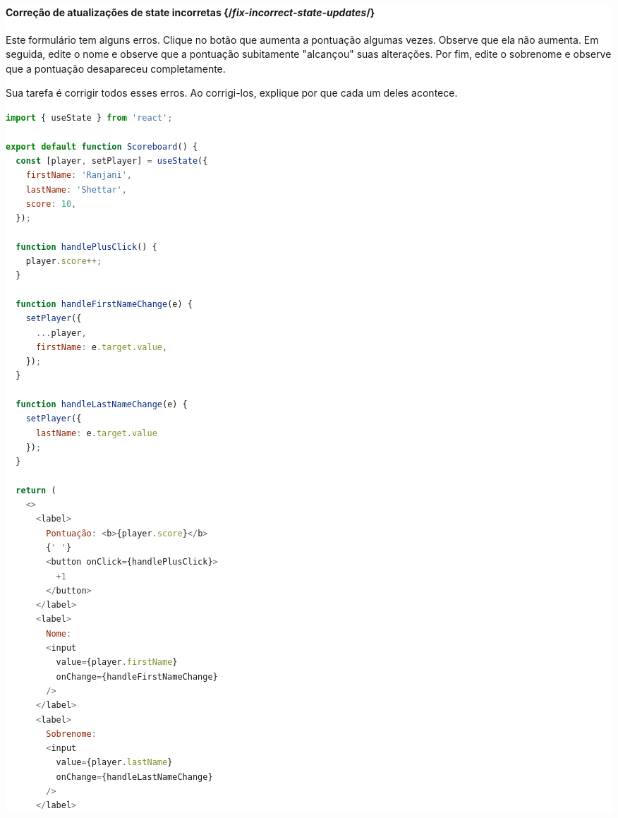 </Recap>



<Challenges>

#### Correção de atualizações de state incorretas {/*fix-incorrect-state-updates*/}

Este formulário tem alguns erros. Clique no botão que aumenta a pontuação algumas vezes. Observe que ela não aumenta. Em seguida, edite o nome e observe que a pontuação subitamente "alcançou" suas alterações. Por fim, edite o sobrenome e observe que a pontuação desapareceu completamente.

Sua tarefa é corrigir todos esses erros. Ao corrigi-los, explique por que cada um deles acontece.

<Sandpack>

```js
import { useState } from 'react';

export default function Scoreboard() {
  const [player, setPlayer] = useState({
    firstName: 'Ranjani',
    lastName: 'Shettar',
    score: 10,
  });

  function handlePlusClick() {
    player.score++;
  }

  function handleFirstNameChange(e) {
    setPlayer({
      ...player,
      firstName: e.target.value,
    });
  }

  function handleLastNameChange(e) {
    setPlayer({
      lastName: e.target.value
    });
  }

  return (
    <>
      <label>
        Pontuação: <b>{player.score}</b>
        {' '}
        <button onClick={handlePlusClick}>
          +1
        </button>
      </label>
      <label>
        Nome:
        <input
          value={player.firstName}
          onChange={handleFirstNameChange}
        />
      </label>
      <label>
        Sobrenome:
        <input
          value={player.lastName}
          onChange={handleLastNameChange}
        />
      </label>
```